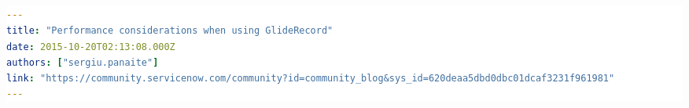 ```yaml
---
title: "Performance considerations when using GlideRecord"
date: 2015-10-20T02:13:08.000Z
authors: ["sergiu.panaite"]
link: "https://community.servicenow.com/community?id=community_blog&sys_id=620deaa5dbd0dbc01dcaf3231f961981"
---
```
